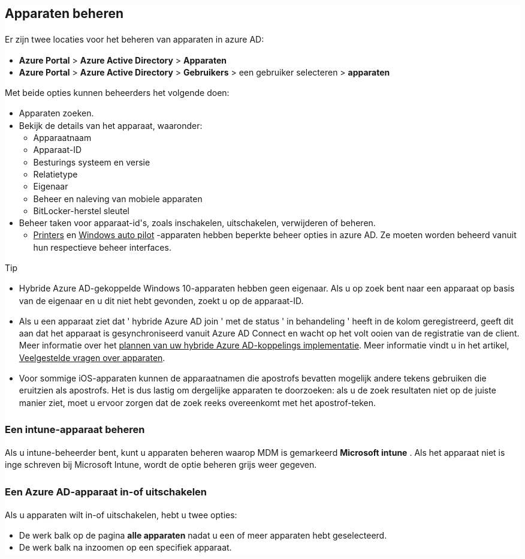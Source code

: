 ## <a name="manage-devices"></a>Apparaten beheren

Er zijn twee locaties voor het beheren van apparaten in azure AD:

- **Azure Portal**  >  **Azure Active Directory**  >  **Apparaten**
- **Azure Portal**  >  **Azure Active Directory**  >  **Gebruikers** > een gebruiker selecteren > **apparaten**

Met beide opties kunnen beheerders het volgende doen:

- Apparaten zoeken.
- Bekijk de details van het apparaat, waaronder:
    - Apparaatnaam
    - Apparaat-ID
    - Besturings systeem en versie
    - Relatietype
    - Eigenaar
    - Beheer en naleving van mobiele apparaten
    - BitLocker-herstel sleutel
- Beheer taken voor apparaat-id's, zoals inschakelen, uitschakelen, verwijderen of beheren.
   - [Printers](/universal-print/fundamentals/) en [Windows auto pilot](/windows/deployment/windows-autopilot/windows-autopilot) -apparaten hebben beperkte beheer opties in azure AD. Ze moeten worden beheerd vanuit hun respectieve beheer interfaces.

> [!TIP]
> - Hybride Azure AD-gekoppelde Windows 10-apparaten hebben geen eigenaar. Als u op zoek bent naar een apparaat op basis van de eigenaar en u dit niet hebt gevonden, zoekt u op de apparaat-ID.
>
> - Als u een apparaat ziet dat ' hybride Azure AD join ' met de status ' in behandeling ' heeft in de kolom geregistreerd, geeft dit aan dat het apparaat is gesynchroniseerd vanuit Azure AD Connect en wacht op het volt ooien van de registratie van de client. Meer informatie over het [plannen van uw hybride Azure AD-koppelings implementatie](hybrid-azuread-join-plan.md). Meer informatie vindt u in het artikel, [Veelgestelde vragen over apparaten](faq.md).
>
> - Voor sommige iOS-apparaten kunnen de apparaatnamen die apostrofs bevatten mogelijk andere tekens gebruiken die eruitzien als apostrofs. Het is dus lastig om dergelijke apparaten te doorzoeken: als u de zoek resultaten niet op de juiste manier ziet, moet u ervoor zorgen dat de zoek reeks overeenkomt met het apostrof-teken.

### <a name="manage-an-intune-device"></a>Een intune-apparaat beheren

Als u intune-beheerder bent, kunt u apparaten beheren waarop MDM is gemarkeerd **Microsoft intune** . Als het apparaat niet is inge schreven bij Microsoft Intune, wordt de optie beheren grijs weer gegeven.

### <a name="enable-or-disable-an-azure-ad-device"></a>Een Azure AD-apparaat in-of uitschakelen

Als u apparaten wilt in-of uitschakelen, hebt u twee opties:

- De werk balk op de pagina **alle apparaten** nadat u een of meer apparaten hebt geselecteerd.
- De werk balk na inzoomen op een specifiek apparaat.
